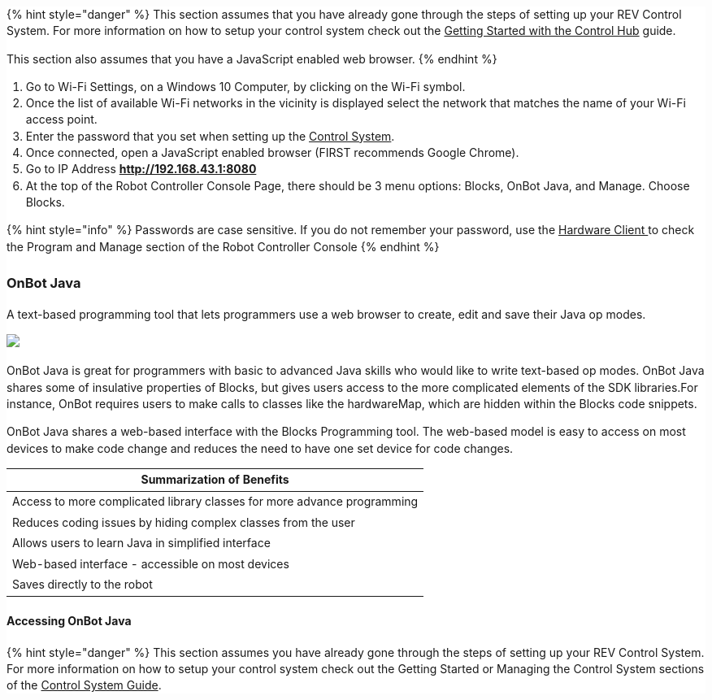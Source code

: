 {% hint style="danger" %}
This section assumes that you have already gone through the steps of setting up your REV Control System. For more information on how to setup your control system check out the [Getting Started with the Control Hub](../nachalo-raboty-s-control-hub/) guide.&#x20;

This section also assumes that you have a JavaScript enabled web browser.&#x20;
{% endhint %}

1. Go to Wi-Fi Settings, on a Windows 10 Computer, by clicking on the Wi-Fi symbol.&#x20;
2. Once the list of available Wi-Fi networks in the vicinity is displayed select the network that matches the name of your Wi-Fi access point.&#x20;
3. Enter the password that you set when setting up the [Control System](../updating-and-managing/managing-wi-fi-on-the-control-hub.md).&#x20;
4. Once connected, open a JavaScript enabled browser (FIRST recommends Google Chrome).
5. Go to IP Address **http://192.168.43.1:8080**
6. At the top of the Robot Controller Console Page, there should be 3 menu options: Blocks, OnBot Java, and Manage. Choose Blocks.&#x20;

{% hint style="info" %}
Passwords are case sensitive. If you do not remember your password, use the [Hardware Client ](../updating-and-managing/managing-wi-fi-on-the-control-hub.md#rev-hardware-client)to check the Program and Manage section of the Robot Controller Console&#x20;
{% endhint %}

### OnBot Java

A text-based programming tool that lets programmers use a web browser to create, edit and save their Java op modes.

![](https://2589213514-files.gitbook.io/\~/files/v0/b/gitbook-legacy-files/o/assets%2F-M4\_pJHI8HTuZFQTNfcy%2F-MKBCtYfZMoyOlpcLg6e%2F-MKBxNa0iDuCupGggowS%2FScreenshot%20\(393\).svg?alt=media\&token=2078d03d-7a5e-476e-b36f-3d7ff28fb7ae)

OnBot Java is great for programmers with basic to advanced Java skills who would like to write text-based op modes. OnBot Java shares some of insulative properties of Blocks, but gives users access to the more complicated elements of the SDK libraries.For instance, OnBot requires users to make calls to classes like the hardwareMap, which are hidden within the Blocks code snippets.&#x20;

OnBot Java shares a web-based interface with the Blocks Programming tool. The web-based model is easy to access on most devices to make code change and reduces the need to have one set device for code changes.

| Summarization of Benefits                                                |
| ------------------------------------------------------------------------ |
| Access to more complicated library classes for more advance programming  |
| Reduces coding issues by hiding complex classes from the user            |
| Allows users to learn Java in simplified interface                       |
| Web-based interface - accessible on most devices                         |
| Saves directly to the robot                                              |

#### Accessing OnBot Java

{% hint style="danger" %}
This section assumes you have already gone through the steps of setting up your REV Control System. For more information on how to setup your control system check out the Getting Started or Managing the Control System sections of the [Control System Guide](https://app.gitbook.com/o/YVRlgEE8wQREEYYeolkQ/s/9olCqQm11wJ3CrwszPvs/).&#x20;
